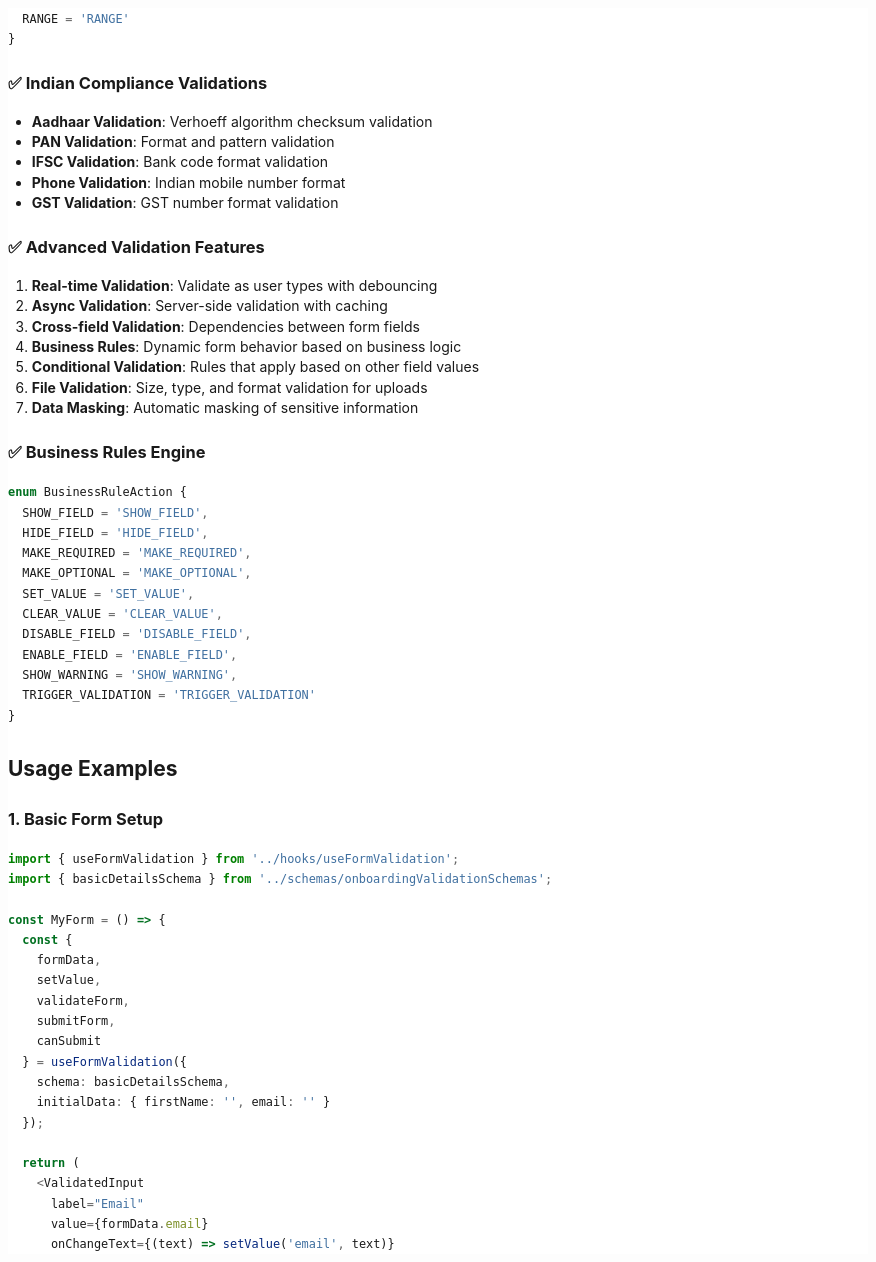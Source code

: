 ```typescript
  RANGE = 'RANGE'
}
```

### ✅ **Indian Compliance Validations**

- **Aadhaar Validation**: Verhoeff algorithm checksum validation
- **PAN Validation**: Format and pattern validation
- **IFSC Validation**: Bank code format validation
- **Phone Validation**: Indian mobile number format
- **GST Validation**: GST number format validation

### ✅ **Advanced Validation Features**

1. **Real-time Validation**: Validate as user types with debouncing
2. **Async Validation**: Server-side validation with caching
3. **Cross-field Validation**: Dependencies between form fields
4. **Business Rules**: Dynamic form behavior based on business logic
5. **Conditional Validation**: Rules that apply based on other field values
6. **File Validation**: Size, type, and format validation for uploads
7. **Data Masking**: Automatic masking of sensitive information

### ✅ **Business Rules Engine**

```typescript
enum BusinessRuleAction {
  SHOW_FIELD = 'SHOW_FIELD',
  HIDE_FIELD = 'HIDE_FIELD',
  MAKE_REQUIRED = 'MAKE_REQUIRED',
  MAKE_OPTIONAL = 'MAKE_OPTIONAL',
  SET_VALUE = 'SET_VALUE',
  CLEAR_VALUE = 'CLEAR_VALUE',
  DISABLE_FIELD = 'DISABLE_FIELD',
  ENABLE_FIELD = 'ENABLE_FIELD',
  SHOW_WARNING = 'SHOW_WARNING',
  TRIGGER_VALIDATION = 'TRIGGER_VALIDATION'
}
```

## Usage Examples

### 1. Basic Form Setup

```typescript
import { useFormValidation } from '../hooks/useFormValidation';
import { basicDetailsSchema } from '../schemas/onboardingValidationSchemas';

const MyForm = () => {
  const {
    formData,
    setValue,
    validateForm,
    submitForm,
    canSubmit
  } = useFormValidation({
    schema: basicDetailsSchema,
    initialData: { firstName: '', email: '' }
  });

  return (
    <ValidatedInput
      label="Email"
      value={formData.email}
      onChangeText={(text) => setValue('email', text)}
```